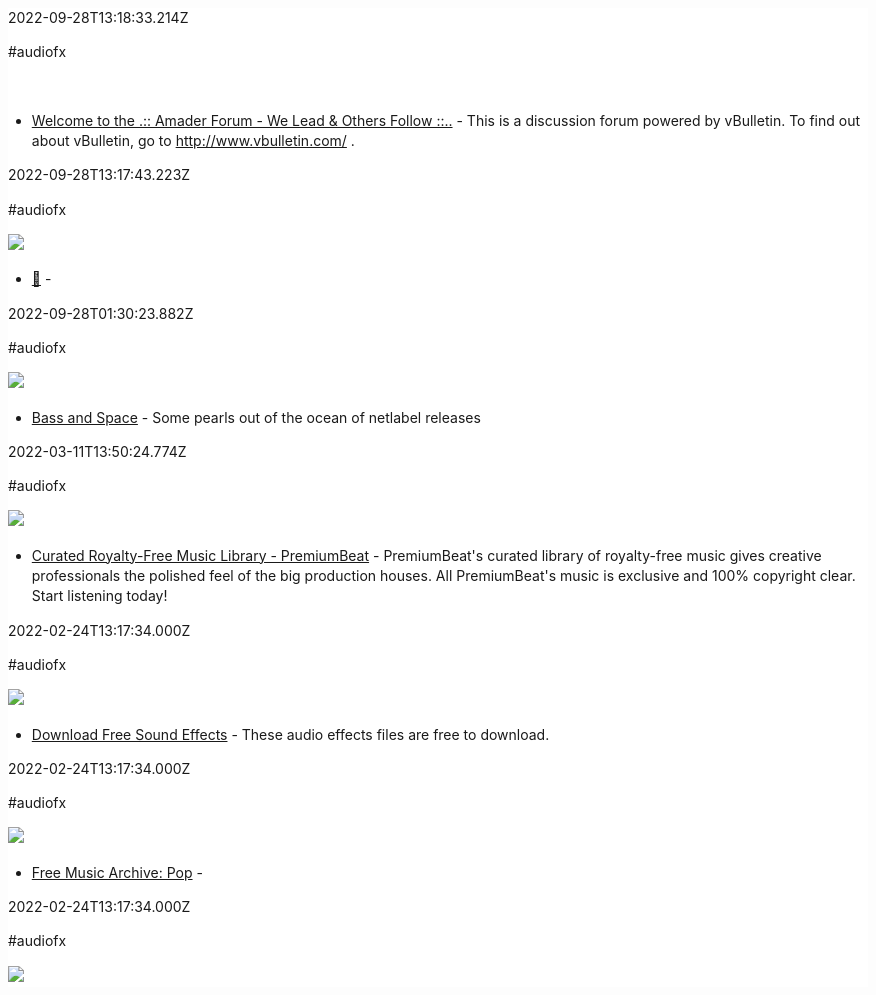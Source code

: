 2022-09-28T13:18:33.214Z

#audiofx

![]()

- [Welcome to the .:: Amader Forum - We Lead & Others Follow ::..](http://www.amaderforum.us/forum.php) - This is a discussion forum powered by vBulletin. To find out about vBulletin, go to http://www.vbulletin.com/ .

2022-09-28T13:17:43.223Z

#audiofx

![](https://rdl.ink/render/https%3A%2F%2Ffredericbriolet.com%2Favg)

- [🎹](https://fredericbriolet.com/avg) - 

2022-09-28T01:30:23.882Z

#audiofx

![](https://secure.gravatar.com/blavatar/f3dd482239b5ffafaa7a09ccf2825334f2e077fd9573c56efc3352f6cc623549?s=200&ts=1698099101)

- [Bass and Space](https://bassandspace.com) - Some pearls out of the ocean of netlabel releases

2022-03-11T13:50:24.774Z

#audiofx

![](https://www.premiumbeat.com/dist/pb_og_hero-5dcaca51.png)

- [Curated Royalty-Free Music Library - PremiumBeat](https://www.premiumbeat.com) - PremiumBeat's curated library of royalty-free music gives creative professionals the polished feel of the big production houses. All PremiumBeat's music is exclusive and 100% copyright clear. Start listening today!

2022-02-24T13:17:34.000Z

#audiofx

![](https://rdl.ink/render/https%3A%2F%2Fwww.mediacollege.com%2Fdownloads%2Fsound-effects)

- [Download Free Sound Effects](https://www.mediacollege.com/downloads/sound-effects) - These audio effects files are free to download.

2022-02-24T13:17:34.000Z

#audiofx

![](https://rdl.ink/render/https%3A%2F%2Ffreemusicarchive.org%2Fgenre%2FPop)

- [Free Music Archive: Pop](https://freemusicarchive.org/genre/Pop) - 

2022-02-24T13:17:34.000Z

#audiofx

![](https://rdl.ink/render/https%3A%2F%2Fwww.freesfx.co.uk)
